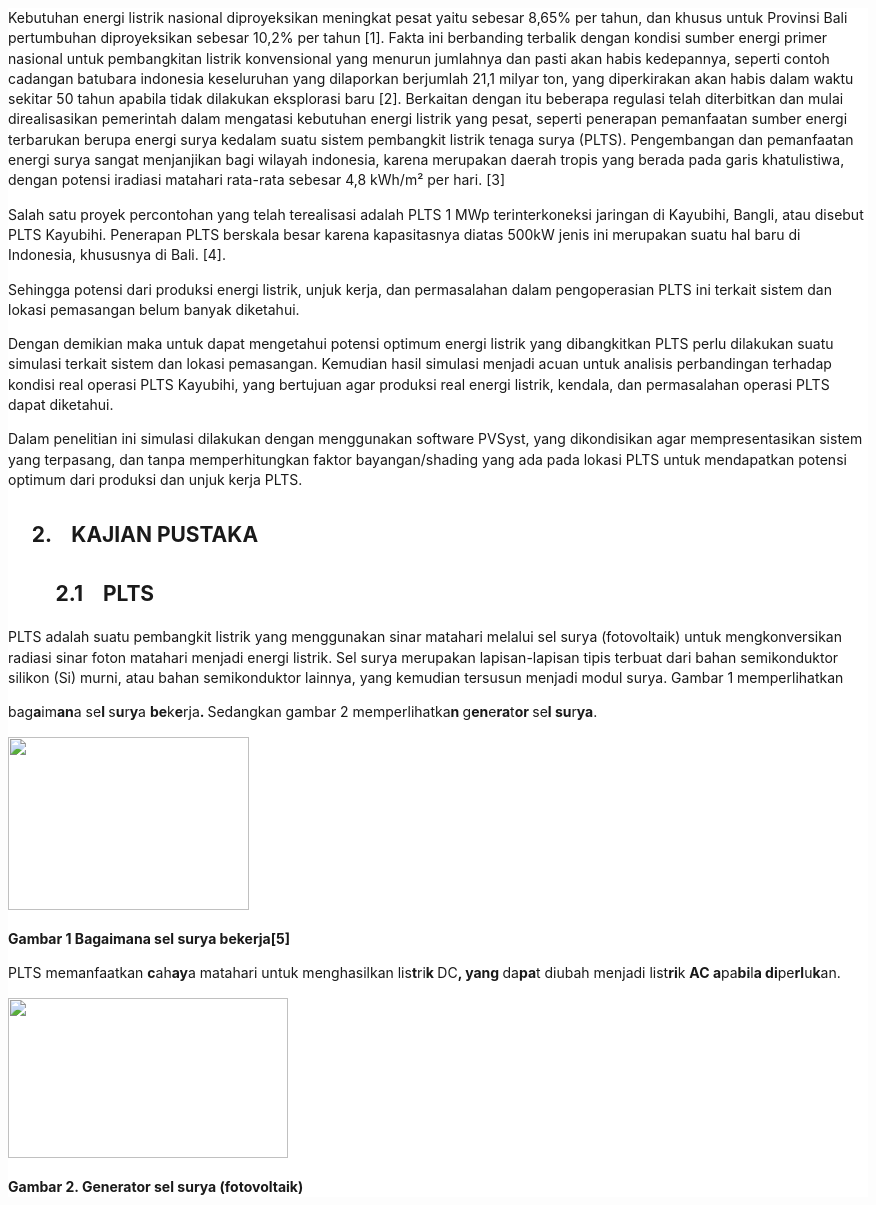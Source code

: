 <p><span class="font7">Kebutuhan energi listrik nasional diproyeksikan meningkat pesat yaitu sebesar 8,65% per tahun, dan khusus untuk Provinsi Bali pertumbuhan diproyeksikan sebesar 10,2% per tahun [1]. Fakta ini berbanding terbalik dengan kondisi sumber energi primer nasional untuk pembangkitan listrik konvensional yang menurun jumlahnya dan pasti akan habis kedepannya, seperti contoh cadangan batubara indonesia keseluruhan yang dilaporkan berjumlah 21,1 milyar ton, yang diperkirakan akan habis dalam waktu sekitar 50 tahun apabila tidak dilakukan eksplorasi baru [2]. Berkaitan dengan itu beberapa regulasi telah diterbitkan dan mulai direalisasikan pemerintah dalam mengatasi kebutuhan energi listrik yang pesat, seperti penerapan pemanfaatan sumber energi terbarukan berupa energi surya kedalam suatu sistem pembangkit listrik tenaga surya (PLTS). Pengembangan dan pemanfaatan energi surya sangat menjanjikan bagi wilayah indonesia, karena merupakan daerah tropis yang berada pada garis khatulistiwa, dengan potensi iradiasi matahari rata-rata sebesar 4,8 kWh/m² per hari. [3]</span></p>
<p><span class="font7">Salah satu proyek percontohan yang telah terealisasi adalah PLTS 1 MWp terinterkoneksi jaringan di Kayubihi, Bangli, atau disebut PLTS Kayubihi. Penerapan PLTS berskala besar karena kapasitasnya diatas 500kW jenis ini merupakan suatu hal baru di Indonesia, khususnya di Bali. [4].</span></p>
<p><span class="font7">Sehingga potensi dari produksi energi listrik, unjuk kerja, dan permasalahan dalam pengoperasian PLTS ini terkait sistem dan lokasi pemasangan belum banyak diketahui.</span></p>
<p><span class="font7">Dengan demikian maka untuk dapat mengetahui potensi optimum energi listrik yang dibangkitkan PLTS perlu dilakukan suatu simulasi terkait sistem dan lokasi pemasangan. Kemudian hasil simulasi menjadi acuan untuk analisis perbandingan terhadap kondisi real operasi PLTS Kayubihi, yang bertujuan agar produksi real energi listrik, kendala, dan permasalahan operasi PLTS dapat diketahui.</span></p>
<p><span class="font7">Dalam penelitian ini simulasi dilakukan dengan menggunakan software PVSyst, yang dikondisikan agar mempresentasikan sistem yang terpasang, dan tanpa memperhitungkan faktor bayangan/shading yang ada pada lokasi PLTS untuk mendapatkan potensi optimum dari produksi dan unjuk kerja PLTS.</span></p>
<ul style="list-style:none;"><li>
<h2><a name="bookmark6"></a><span class="font7" style="font-weight:bold;"><a name="bookmark7"></a>2. &nbsp;&nbsp;&nbsp;KAJIAN PUSTAKA</span></h2>
<ul style="list-style:none;">
<li>
<h2><a name="bookmark8"></a><span class="font7"><a name="bookmark9"></a>2.1</span><span class="font7" style="font-weight:bold;"> &nbsp;&nbsp;&nbsp;PLTS</span></h2></li></ul></li></ul>
<p><span class="font7">PLTS adalah suatu pembangkit listrik yang menggunakan sinar matahari melalui sel surya (fotovoltaik) untuk mengkonversikan radiasi sinar foton matahari menjadi energi listrik. Sel surya merupakan lapisan-lapisan tipis terbuat dari bahan semikonduktor silikon (Si) murni, atau bahan semikonduktor lainnya, yang kemudian tersusun menjadi modul surya. Gambar 1 memperlihatkan</span></p>
<p><span class="font7">bag</span><span class="font7" style="font-weight:bold;">a</span><span class="font7">im</span><span class="font7" style="font-weight:bold;">an</span><span class="font7">a se</span><span class="font7" style="font-weight:bold;">l </span><span class="font7">s</span><span class="font7" style="font-weight:bold;">u</span><span class="font7">r</span><span class="font7" style="font-weight:bold;">y</span><span class="font7">a </span><span class="font7" style="font-weight:bold;">be</span><span class="font7">k</span><span class="font7" style="font-weight:bold;">e</span><span class="font7">rja</span><span class="font7" style="font-weight:bold;">. </span><span class="font7">Sedangkan gambar 2 memperlihatka</span><span class="font7" style="font-weight:bold;">n </span><span class="font7">g</span><span class="font7" style="font-weight:bold;">en</span><span class="font7">e</span><span class="font7" style="font-weight:bold;">ra</span><span class="font7">t</span><span class="font7" style="font-weight:bold;">or </span><span class="font7">se</span><span class="font7" style="font-weight:bold;">l su</span><span class="font7">r</span><span class="font7" style="font-weight:bold;">ya</span><span class="font7">.</span></p><img src="https://jurnal.harianregional.com/media/14026-1.jpg" alt="" style="width:181pt;height:130pt;">
<p><span class="font6" style="font-weight:bold;">Gambar 1 Bagaimana sel surya bekerja[5]</span></p>
<p><span class="font7">PLTS memanfaatkan </span><span class="font7" style="font-weight:bold;">c</span><span class="font7">ah</span><span class="font7" style="font-weight:bold;">ay</span><span class="font7">a matahari untuk menghasilkan lis</span><span class="font7" style="font-weight:bold;">t</span><span class="font7">ri</span><span class="font7" style="font-weight:bold;">k </span><span class="font7">DC</span><span class="font7" style="font-weight:bold;">, yang </span><span class="font7">da</span><span class="font7" style="font-weight:bold;">pa</span><span class="font7">t diubah menjadi list</span><span class="font7" style="font-weight:bold;">ri</span><span class="font7">k </span><span class="font7" style="font-weight:bold;">AC a</span><span class="font7">pa</span><span class="font7" style="font-weight:bold;">bi</span><span class="font7">l</span><span class="font7" style="font-weight:bold;">a di</span><span class="font7">pe</span><span class="font7" style="font-weight:bold;">rl</span><span class="font7">u</span><span class="font7" style="font-weight:bold;">k</span><span class="font7">an.</span></p><img src="https://jurnal.harianregional.com/media/14026-2.jpg" alt="" style="width:210pt;height:120pt;">
<p><span class="font6" style="font-weight:bold;">Gambar 2. Generator sel surya (fotovoltaik)</span></p>